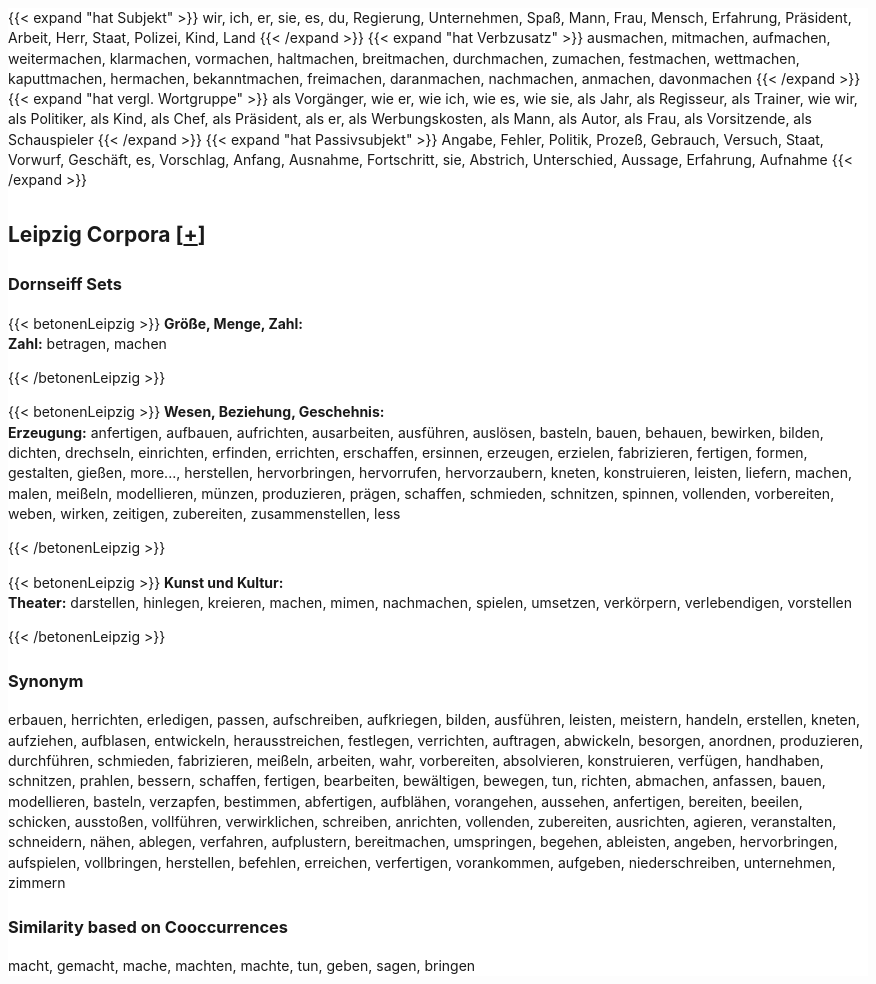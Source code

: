 {{< expand "hat Subjekt" >}} wir, ich, er, sie, es, du, Regierung, Unternehmen, Spaß, Mann, Frau, Mensch, Erfahrung, Präsident, Arbeit, Herr, Staat, Polizei, Kind, Land {{< /expand >}}
{{< expand "hat Verbzusatz" >}} ausmachen, mitmachen, aufmachen, weitermachen, klarmachen, vormachen, haltmachen, breitmachen, durchmachen, zumachen, festmachen, wettmachen, kaputtmachen, hermachen, bekanntmachen, freimachen, daranmachen, nachmachen, anmachen, davonmachen {{< /expand >}}
{{< expand "hat vergl. Wortgruppe" >}} als Vorgänger, wie er, wie ich, wie es, wie sie, als Jahr, als Regisseur, als Trainer, wie wir, als Politiker, als Kind, als Chef, als Präsident, als er, als Werbungskosten, als Mann, als Autor, als Frau, als Vorsitzende, als Schauspieler {{< /expand >}}
{{< expand "hat Passivsubjekt" >}} Angabe, Fehler, Politik, Prozeß, Gebrauch, Versuch, Staat, Vorwurf, Geschäft, es, Vorschlag, Anfang, Ausnahme, Fortschritt, sie, Abstrich, Unterschied, Aussage, Erfahrung, Aufnahme {{< /expand >}}

## Leipzig Corpora [[+](https://corpora.uni-leipzig.de/en/res?word=machen&corpusId=deu_newscrawl-public_2018)]

### Dornseiff Sets
{{< betonenLeipzig >}}
**Größe, Menge, Zahl:**  
**Zahl:** betragen, machen  

{{< /betonenLeipzig >}}


{{< betonenLeipzig >}}
**Wesen, Beziehung, Geschehnis:**  
**Erzeugung:** anfertigen, aufbauen, aufrichten, ausarbeiten, ausführen, auslösen, basteln, bauen, behauen, bewirken, bilden, dichten, drechseln, einrichten, erfinden, errichten, erschaffen, ersinnen, erzeugen, erzielen, fabrizieren, fertigen, formen, gestalten, gießen, more..., herstellen, hervorbringen, hervorrufen, hervorzaubern, kneten, konstruieren, leisten, liefern, machen, malen, meißeln, modellieren, münzen, produzieren, prägen, schaffen, schmieden, schnitzen, spinnen, vollenden, vorbereiten, weben, wirken, zeitigen, zubereiten, zusammenstellen, less  

{{< /betonenLeipzig >}}


{{< betonenLeipzig >}}
**Kunst und Kultur:**  
**Theater:** darstellen, hinlegen, kreieren, machen, mimen, nachmachen, spielen, umsetzen, verkörpern, verlebendigen, vorstellen  

{{< /betonenLeipzig >}}

### Synonym
erbauen, herrichten, erledigen, passen, aufschreiben, aufkriegen, bilden, ausführen, leisten, meistern, handeln, erstellen, kneten, aufziehen, aufblasen, entwickeln, herausstreichen, festlegen, verrichten, auftragen, abwickeln, besorgen, anordnen, produzieren, durchführen, schmieden, fabrizieren, meißeln, arbeiten, wahr, vorbereiten, absolvieren, konstruieren, verfügen, handhaben, schnitzen, prahlen, bessern, schaffen, fertigen, bearbeiten, bewältigen, bewegen, tun, richten, abmachen, anfassen, bauen, modellieren, basteln, verzapfen, bestimmen, abfertigen, aufblähen, vorangehen, aussehen, anfertigen, bereiten, beeilen, schicken, ausstoßen, vollführen, verwirklichen, schreiben, anrichten, vollenden, zubereiten, ausrichten, agieren, veranstalten, schneidern, nähen, ablegen, verfahren, aufplustern, bereitmachen, umspringen, begehen, ableisten, angeben, hervorbringen, aufspielen, vollbringen, herstellen, befehlen, erreichen, verfertigen, vorankommen, aufgeben, niederschreiben, unternehmen, zimmern


### Similarity based on Cooccurrences
macht, gemacht, mache, machten, machte, tun, geben, sagen, bringen

